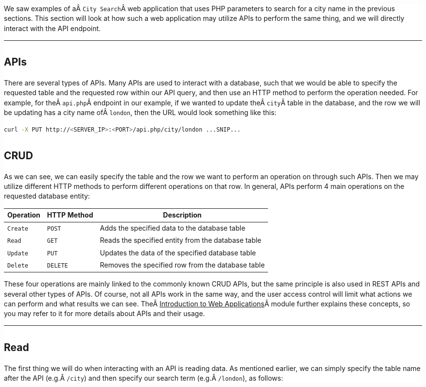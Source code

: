 ﻿---
sticker: lucide//curly-braces
---

We saw examples of aÂ `City Search`Â web application that uses PHP parameters to search for a city name in the previous sections. This section will look at how such a web application may utilize APIs to perform the same thing, and we will directly interact with the API endpoint.

---

## APIs

There are several types of APIs. Many APIs are used to interact with a database, such that we would be able to specify the requested table and the requested row within our API query, and then use an HTTP method to perform the operation needed. For example, for theÂ `api.php`Â endpoint in our example, if we wanted to update theÂ `city`Â table in the database, and the row we will be updating has a city name ofÂ `london`, then the URL would look something like this:


```bash
curl -X PUT http://<SERVER_IP>:<PORT>/api.php/city/london ...SNIP...
```

## CRUD

As we can see, we can easily specify the table and the row we want to perform an operation on through such APIs. Then we may utilize different HTTP methods to perform different operations on that row. In general, APIs perform 4 main operations on the requested database entity:

|Operation|HTTP Method|Description|
|---|---|---|
|`Create`|`POST`|Adds the specified data to the database table|
|`Read`|`GET`|Reads the specified entity from the database table|
|`Update`|`PUT`|Updates the data of the specified database table|
|`Delete`|`DELETE`|Removes the specified row from the database table|

These four operations are mainly linked to the commonly known CRUD APIs, but the same principle is also used in REST APIs and several other types of APIs. Of course, not all APIs work in the same way, and the user access control will limit what actions we can perform and what results we can see. TheÂ [Introduction to Web Applications](https://academy.hackthebox.com/module/details/75)Â module further explains these concepts, so you may refer to it for more details about APIs and their usage.

---

## Read

The first thing we will do when interacting with an API is reading data. As mentioned earlier, we can simply specify the table name after the API (e.g.Â `/city`) and then specify our search term (e.g.Â `/london`), as follows:


